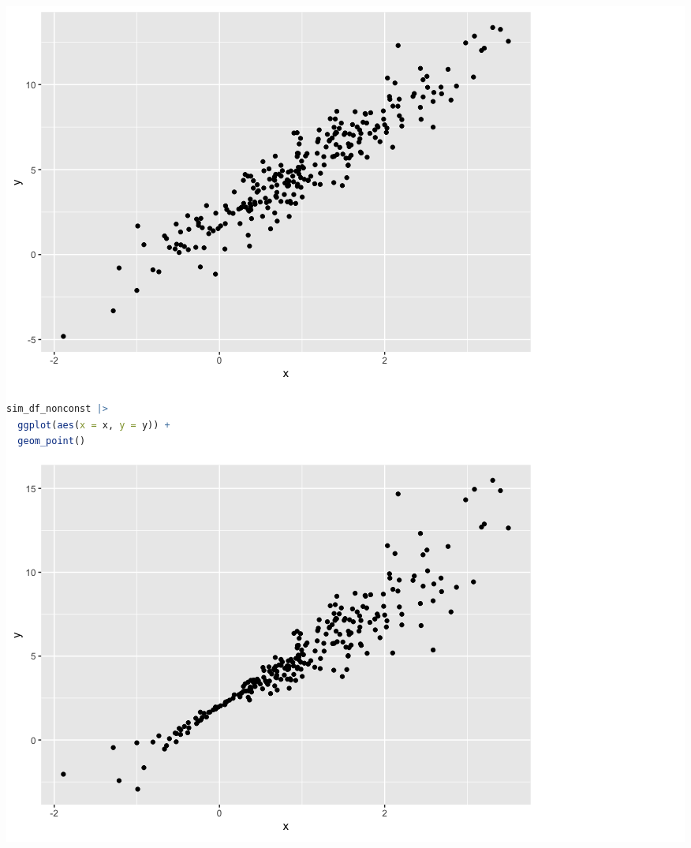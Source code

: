 ![](bootstrapping_files/figure-gfm/unnamed-chunk-2-1.png)

``` r
sim_df_nonconst |>
  ggplot(aes(x = x, y = y)) +
  geom_point()
```

![](bootstrapping_files/figure-gfm/unnamed-chunk-2-2.png)
